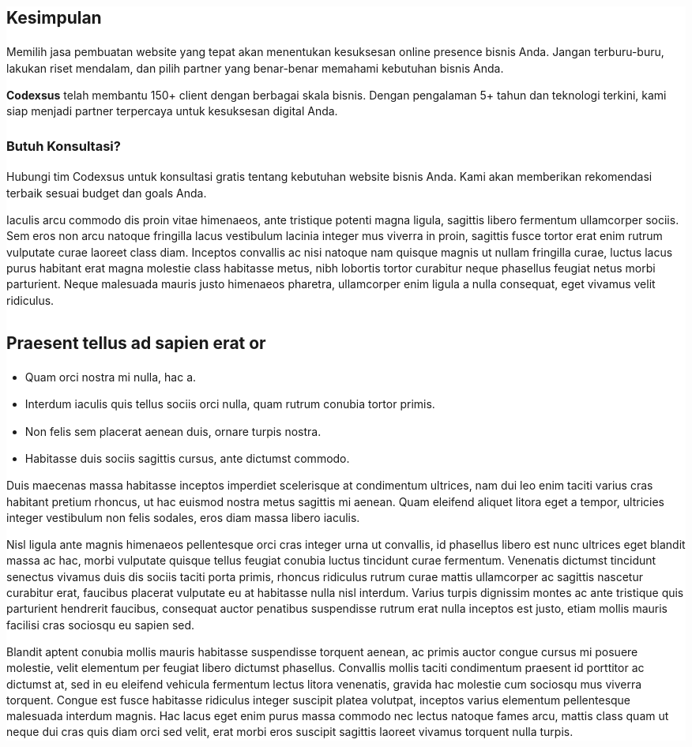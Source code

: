 ## Kesimpulan

Memilih jasa pembuatan website yang tepat akan menentukan kesuksesan online presence bisnis Anda. Jangan terburu-buru, lakukan riset mendalam, dan pilih partner yang benar-benar memahami kebutuhan bisnis Anda.

**Codexsus** telah membantu 150+ client dengan berbagai skala bisnis. Dengan pengalaman 5+ tahun dan teknologi terkini, kami siap menjadi partner terpercaya untuk kesuksesan digital Anda.

### Butuh Konsultasi?

Hubungi tim Codexsus untuk konsultasi gratis tentang kebutuhan website bisnis Anda. Kami akan memberikan rekomendasi terbaik sesuai budget dan goals Anda.

Iaculis arcu commodo dis proin vitae himenaeos, ante tristique potenti magna ligula, sagittis libero fermentum ullamcorper sociis. Sem eros non arcu natoque fringilla lacus vestibulum lacinia integer mus viverra in proin, sagittis fusce tortor erat enim rutrum vulputate curae laoreet class diam. Inceptos convallis ac nisi natoque nam quisque magnis ut nullam fringilla curae, luctus lacus purus habitant erat magna molestie class habitasse metus, nibh lobortis tortor curabitur neque phasellus feugiat netus morbi parturient. Neque malesuada mauris justo himenaeos pharetra, ullamcorper enim ligula a nulla consequat, eget vivamus velit ridiculus.

## Praesent tellus ad sapien erat or

- Quam orci nostra mi nulla, hac a.

- Interdum iaculis quis tellus sociis orci nulla, quam rutrum conubia tortor primis.

- Non felis sem placerat aenean duis, ornare turpis nostra.

- Habitasse duis sociis sagittis cursus, ante dictumst commodo.

Duis maecenas massa habitasse inceptos imperdiet scelerisque at condimentum ultrices, nam dui leo enim taciti varius cras habitant pretium rhoncus, ut hac euismod nostra metus sagittis mi aenean. Quam eleifend aliquet litora eget a tempor, ultricies integer vestibulum non felis sodales, eros diam massa libero iaculis.

Nisl ligula ante magnis himenaeos pellentesque orci cras integer urna ut convallis, id phasellus libero est nunc ultrices eget blandit massa ac hac, morbi vulputate quisque tellus feugiat conubia luctus tincidunt curae fermentum. Venenatis dictumst tincidunt senectus vivamus duis dis sociis taciti porta primis, rhoncus ridiculus rutrum curae mattis ullamcorper ac sagittis nascetur curabitur erat, faucibus placerat vulputate eu at habitasse nulla nisl interdum. Varius turpis dignissim montes ac ante tristique quis parturient hendrerit faucibus, consequat auctor penatibus suspendisse rutrum erat nulla inceptos est justo, etiam mollis mauris facilisi cras sociosqu eu sapien sed.

Blandit aptent conubia mollis mauris habitasse suspendisse torquent aenean, ac primis auctor congue cursus mi posuere molestie, velit elementum per feugiat libero dictumst phasellus. Convallis mollis taciti condimentum praesent id porttitor ac dictumst at, sed in eu eleifend vehicula fermentum lectus litora venenatis, gravida hac molestie cum sociosqu mus viverra torquent. Congue est fusce habitasse ridiculus integer suscipit platea volutpat, inceptos varius elementum pellentesque malesuada interdum magnis. Hac lacus eget enim purus massa commodo nec lectus natoque fames arcu, mattis class quam ut neque dui cras quis diam orci sed velit, erat morbi eros suscipit sagittis laoreet vivamus torquent nulla turpis.
